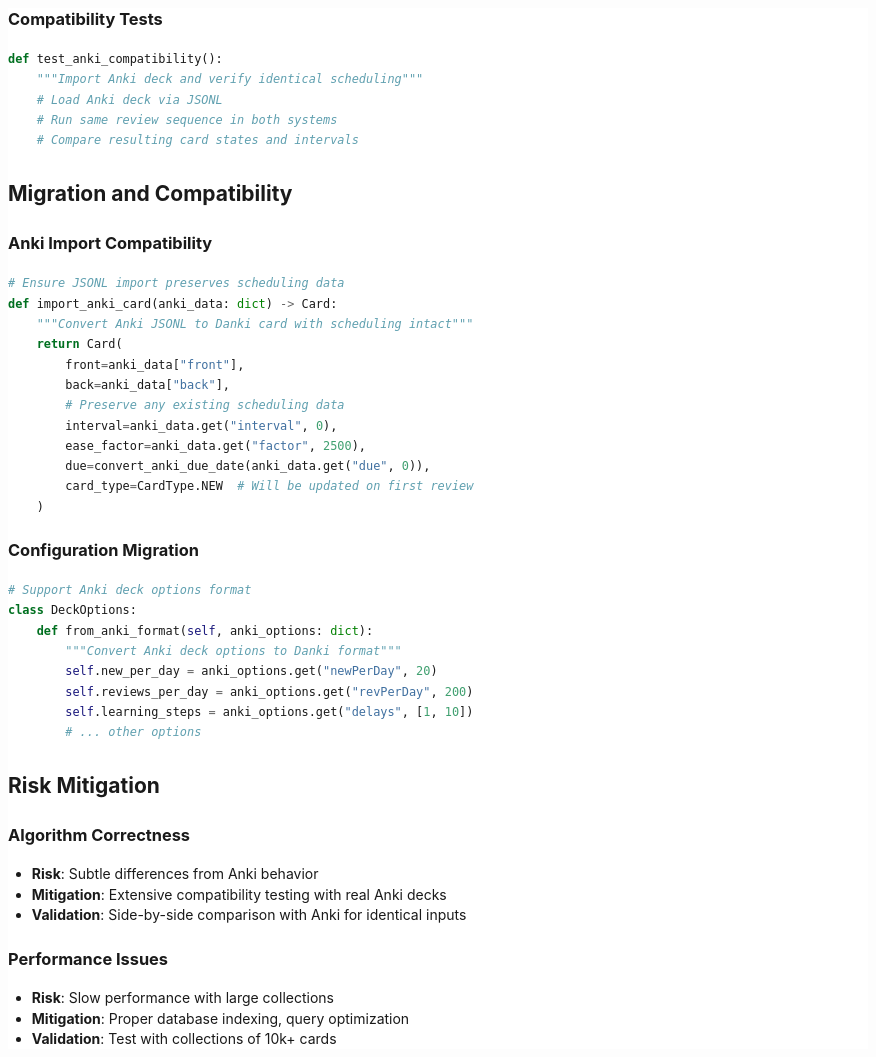 ### Compatibility Tests
```python
def test_anki_compatibility():
    """Import Anki deck and verify identical scheduling"""
    # Load Anki deck via JSONL
    # Run same review sequence in both systems
    # Compare resulting card states and intervals
```

## Migration and Compatibility

### Anki Import Compatibility
```python
# Ensure JSONL import preserves scheduling data
def import_anki_card(anki_data: dict) -> Card:
    """Convert Anki JSONL to Danki card with scheduling intact"""
    return Card(
        front=anki_data["front"],
        back=anki_data["back"],
        # Preserve any existing scheduling data
        interval=anki_data.get("interval", 0),
        ease_factor=anki_data.get("factor", 2500),
        due=convert_anki_due_date(anki_data.get("due", 0)),
        card_type=CardType.NEW  # Will be updated on first review
    )
```

### Configuration Migration  
```python
# Support Anki deck options format
class DeckOptions:
    def from_anki_format(self, anki_options: dict):
        """Convert Anki deck options to Danki format"""
        self.new_per_day = anki_options.get("newPerDay", 20)
        self.reviews_per_day = anki_options.get("revPerDay", 200)
        self.learning_steps = anki_options.get("delays", [1, 10])
        # ... other options
```

## Risk Mitigation

### Algorithm Correctness
- **Risk**: Subtle differences from Anki behavior
- **Mitigation**: Extensive compatibility testing with real Anki decks
- **Validation**: Side-by-side comparison with Anki for identical inputs

### Performance Issues
- **Risk**: Slow performance with large collections
- **Mitigation**: Proper database indexing, query optimization
- **Validation**: Test with collections of 10k+ cards
